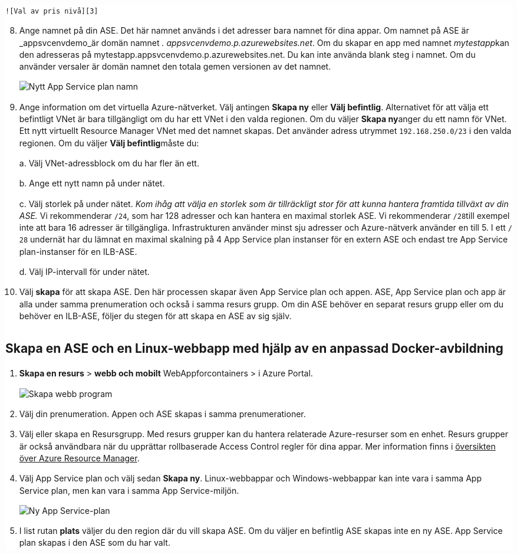     ![Val av pris nivå][3]

8. Ange namnet på din ASE. Det här namnet används i det adresser bara namnet för dina appar. Om namnet på ASE är _appsvcenvdemo_är domän namnet *. appsvcenvdemo.p.azurewebsites.net*. Om du skapar en app med namnet *mytestapp*kan den adresseras på mytestapp.appsvcenvdemo.p.azurewebsites.net. Du kan inte använda blank steg i namnet. Om du använder versaler är domän namnet den totala gemen versionen av det namnet.

    ![Nytt App Service plan namn][4]

9. Ange information om det virtuella Azure-nätverket. Välj antingen **Skapa ny** eller **Välj befintlig**. Alternativet för att välja ett befintligt VNet är bara tillgängligt om du har ett VNet i den valda regionen. Om du väljer **Skapa ny**anger du ett namn för VNet. Ett nytt virtuellt Resource Manager VNet med det namnet skapas. Det använder adress utrymmet `192.168.250.0/23` i den valda regionen. Om du väljer **Välj befintlig**måste du:

    a. Välj VNet-adressblock om du har fler än ett.

    b. Ange ett nytt namn på under nätet.

    c. Välj storlek på under nätet. *Kom ihåg att välja en storlek som är tillräckligt stor för att kunna hantera framtida tillväxt av din ASE.* Vi rekommenderar `/24`, som har 128 adresser och kan hantera en maximal storlek ASE. Vi rekommenderar `/28`till exempel inte att bara 16 adresser är tillgängliga. Infrastrukturen använder minst sju adresser och Azure-nätverk använder en till 5. I ett `/28` undernät har du lämnat en maximal skalning på 4 App Service plan instanser för en extern ASE och endast tre App Service plan-instanser för en ILB-ASE.

    d. Välj IP-intervall för under nätet.

10. Välj **skapa** för att skapa ASE. Den här processen skapar även App Service plan och appen. ASE, App Service plan och app är alla under samma prenumeration och också i samma resurs grupp. Om din ASE behöver en separat resurs grupp eller om du behöver en ILB-ASE, följer du stegen för att skapa en ASE av sig själv.

## <a name="create-an-ase-and-a-linux-web-app-using-a-custom-docker-image-together"></a>Skapa en ASE och en Linux-webbapp med hjälp av en anpassad Docker-avbildning

1. **Skapa en resurs** >  **webb och mobilt** [](https://portal.azure.com/)WebAppforcontainers > i Azure Portal. 

    ![Skapa webb program][7]

1. Välj din prenumeration. Appen och ASE skapas i samma prenumerationer.

1. Välj eller skapa en Resursgrupp. Med resurs grupper kan du hantera relaterade Azure-resurser som en enhet. Resurs grupper är också användbara när du upprättar rollbaserade Access Control regler för dina appar. Mer information finns i [översikten över Azure Resource Manager][ARMOverview].

1. Välj App Service plan och välj sedan **Skapa ny**. Linux-webbappar och Windows-webbappar kan inte vara i samma App Service plan, men kan vara i samma App Service-miljön. 

    ![Ny App Service-plan][8]

1. I list rutan **plats** väljer du den region där du vill skapa ASE. Om du väljer en befintlig ASE skapas inte en ny ASE. App Service plan skapas i den ASE som du har valt. 


[1]: ./media/how_to_create_an_external_app_service_environment/createexternalase-create.png
[2]: ./media/how_to_create_an_external_app_service_environment/createexternalase-aspcreate.png
[3]: ./media/how_to_create_an_external_app_service_environment/createexternalase-pricing.png
[4]: ./media/how_to_create_an_external_app_service_environment/createexternalase-embeddedcreate.png
[5]: ./media/how_to_create_an_external_app_service_environment/createexternalase-standalonecreate.png
[6]: ./media/how_to_create_an_external_app_service_environment/createexternalase-network.png
[7]: ./media/how_to_create_an_external_app_service_environment/createexternalase-createwafc.png
[8]: ./media/how_to_create_an_external_app_service_environment/createexternalase-aspcreatewafc.png
[9]: ./media/how_to_create_an_external_app_service_environment/createexternalase-configurecontainer.png
[Intro]: ./intro.md
[MakeExternalASE]: ./create-external-ase.md
[MakeASEfromTemplate]: ./create-from-template.md
[MakeILBASE]: ./create-ilb-ase.md
[ASENetwork]: ./network-info.md
[UsingASE]: ./using-an-ase.md
[UDRs]: ../../virtual-network/virtual-networks-udr-overview.md
[NSGs]: ../../virtual-network/security-overview.md
[ConfigureASEv1]: app-service-web-configure-an-app-service-environment.md
[ASEv1Intro]: app-service-app-service-environment-intro.md
[webapps]: ../overview.md
[mobileapps]: ../../app-service-mobile/app-service-mobile-value-prop.md
[Functions]: ../../azure-functions/index.yml
[Pricing]: https://azure.microsoft.com/pricing/details/app-service/
[ARMOverview]: ../../azure-resource-manager/resource-group-overview.md